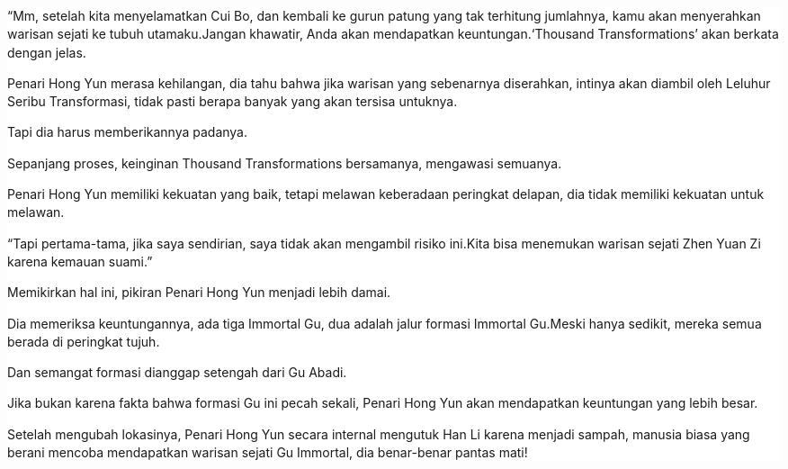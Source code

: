 “Mm, setelah kita menyelamatkan Cui Bo, dan kembali ke gurun patung yang tak terhitung jumlahnya, kamu akan menyerahkan warisan sejati ke tubuh utamaku.Jangan khawatir, Anda akan mendapatkan keuntungan.‘Thousand Transformations’ akan berkata dengan jelas.

Penari Hong Yun merasa kehilangan, dia tahu bahwa jika warisan yang sebenarnya diserahkan, intinya akan diambil oleh Leluhur Seribu Transformasi, tidak pasti berapa banyak yang akan tersisa untuknya.

Tapi dia harus memberikannya padanya.

Sepanjang proses, keinginan Thousand Transformations bersamanya, mengawasi semuanya.

Penari Hong Yun memiliki kekuatan yang baik, tetapi melawan keberadaan peringkat delapan, dia tidak memiliki kekuatan untuk melawan.

“Tapi pertama-tama, jika saya sendirian, saya tidak akan mengambil risiko ini.Kita bisa menemukan warisan sejati Zhen Yuan Zi karena kemauan suami.”

Memikirkan hal ini, pikiran Penari Hong Yun menjadi lebih damai.

Dia memeriksa keuntungannya, ada tiga Immortal Gu, dua adalah jalur formasi Immortal Gu.Meski hanya sedikit, mereka semua berada di peringkat tujuh.

Dan semangat formasi dianggap setengah dari Gu Abadi.

Jika bukan karena fakta bahwa formasi Gu ini pecah sekali, Penari Hong Yun akan mendapatkan keuntungan yang lebih besar.

Setelah mengubah lokasinya, Penari Hong Yun secara internal mengutuk Han Li karena menjadi sampah, manusia biasa yang berani mencoba mendapatkan warisan sejati Gu Immortal, dia benar-benar pantas mati!